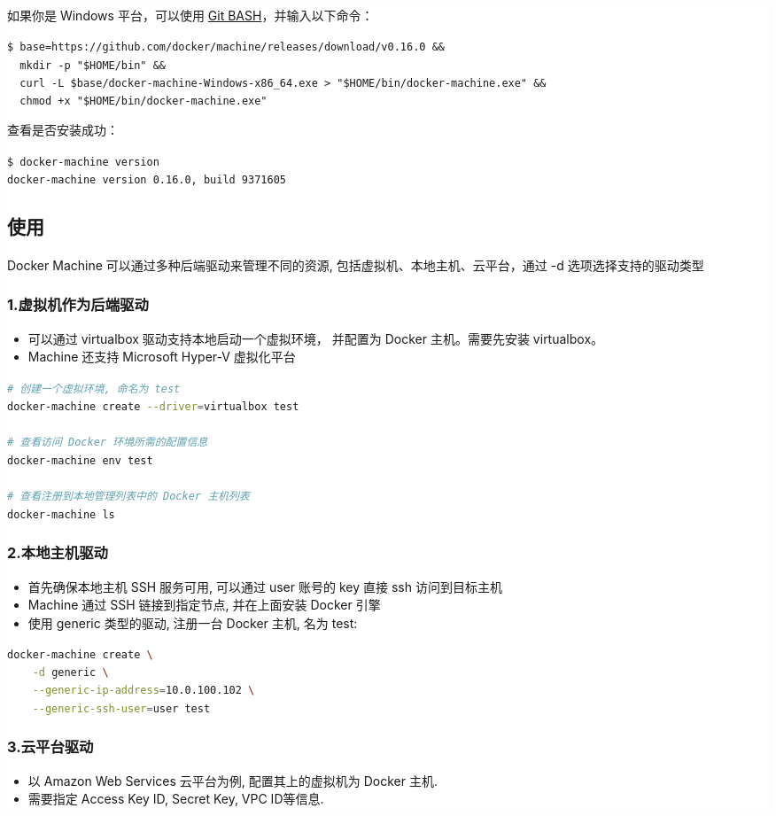 如果你是 Windows 平台，可以使用 [Git BASH](https://git-for-windows.github.io/)，并输入以下命令：

```
$ base=https://github.com/docker/machine/releases/download/v0.16.0 &&
  mkdir -p "$HOME/bin" &&
  curl -L $base/docker-machine-Windows-x86_64.exe > "$HOME/bin/docker-machine.exe" &&
  chmod +x "$HOME/bin/docker-machine.exe"
```

查看是否安装成功：

```
$ docker-machine version
docker-machine version 0.16.0, build 9371605
```



## 使用

Docker Machine 可以通过多种后端驱动来管理不同的资源,  包括虚拟机、本地主机、云平台，通过 -d 选项选择支持的驱动类型

### 1.虚拟机作为后端驱动

- 可以通过 virtualbox 驱动支持本地启动一个虚拟环境， 并配置为 Docker 主机。需要先安装 virtualbox。
- Machine 还支持 Microsoft Hyper-V 虚拟化平台

```bash
# 创建一个虚拟环境, 命名为 test
docker-machine create --driver=virtualbox test

# 查看访问 Docker 环境所需的配置信息
docker-machine env test

# 查看注册到本地管理列表中的 Docker 主机列表
docker-machine ls
```

### 2.本地主机驱动

- 首先确保本地主机 SSH 服务可用,  可以通过 user 账号的 key 直接 ssh 访问到目标主机
- Machine 通过 SSH 链接到指定节点, 并在上面安装 Docker 引擎
- 使用 generic 类型的驱动, 注册一台 Docker 主机, 名为 test:

```bash
docker-machine create \
    -d generic \
    --generic-ip-address=10.0.100.102 \
    --generic-ssh-user=user test
```



### 3.云平台驱动

- 以 Amazon Web Services 云平台为例,  配置其上的虚拟机为 Docker 主机.
- 需要指定 Access Key ID,  Secret Key,  VPC ID等信息.

